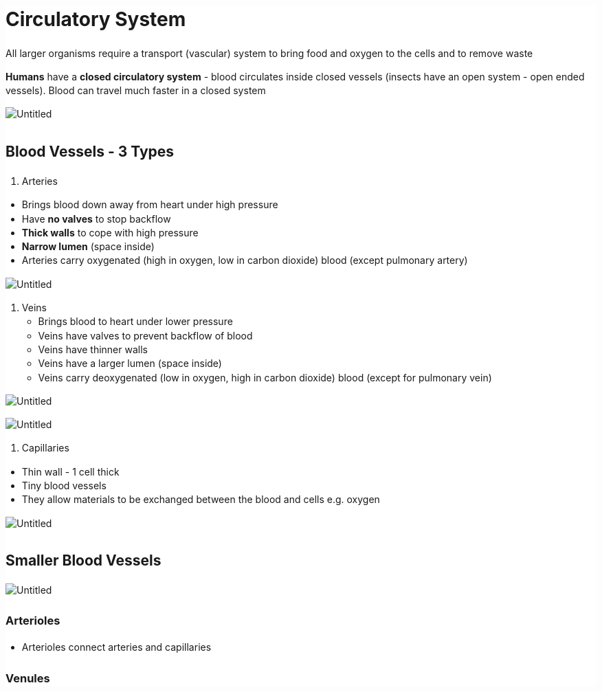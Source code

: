 # Circulatory System

All larger organisms require a transport (vascular) system to bring food and oxygen to the cells and to remove waste

**Humans** have a **closed circulatory system** - blood circulates inside closed vessels (insects have an open system - open ended vessels). Blood can travel much faster in a closed system

![Untitled](The%20Circul%20b5cc7/Untitled.png)

## Blood Vessels - 3 Types

1. Arteries
- Brings blood down away from heart under high pressure
- Have **no valves** to stop backflow
- **Thick walls** to cope with high pressure
- **Narrow lumen** (space inside)
- Arteries carry oxygenated (high in oxygen, low in carbon dioxide) blood (except pulmonary artery)

![Untitled](The%20Circul%20b5cc7/Untitled%201.png)

1. Veins
    - Brings blood to heart under lower pressure
    - Veins have valves to prevent backflow of blood
    - Veins have thinner walls
    - Veins have a larger lumen (space inside)
    - Veins carry deoxygenated (low in oxygen, high in carbon dioxide) blood (except for pulmonary vein)

![Untitled](The%20Circul%20b5cc7/Untitled%202.png)

![Untitled](The%20Circul%20b5cc7/Untitled%203.png)

1. Capillaries
- Thin wall - 1 cell thick
- Tiny blood vessels
- They allow materials to be exchanged between the blood and cells e.g. oxygen

![Untitled](The%20Circul%20b5cc7/Untitled%204.png)

## Smaller Blood Vessels

![Untitled](The%20Circul%20b5cc7/Untitled%205.png)

### Arterioles

- Arterioles connect arteries and capillaries

### Venules
